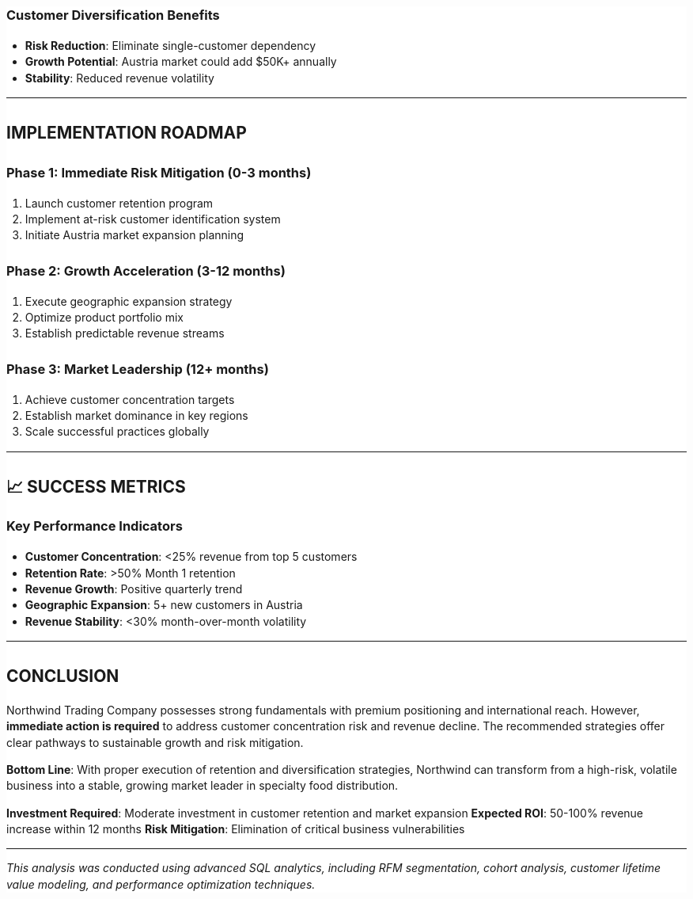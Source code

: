### Customer Diversification Benefits
- **Risk Reduction**: Eliminate single-customer dependency
- **Growth Potential**: Austria market could add $50K+ annually
- **Stability**: Reduced revenue volatility

---

##  IMPLEMENTATION ROADMAP

### Phase 1: Immediate Risk Mitigation (0-3 months)
1. Launch customer retention program
2. Implement at-risk customer identification system
3. Initiate Austria market expansion planning

### Phase 2: Growth Acceleration (3-12 months)
1. Execute geographic expansion strategy
2. Optimize product portfolio mix
3. Establish predictable revenue streams

### Phase 3: Market Leadership (12+ months)
1. Achieve customer concentration targets
2. Establish market dominance in key regions
3. Scale successful practices globally

---

## 📈 SUCCESS METRICS

### Key Performance Indicators
- **Customer Concentration**: <25% revenue from top 5 customers
- **Retention Rate**: >50% Month 1 retention
- **Revenue Growth**: Positive quarterly trend
- **Geographic Expansion**: 5+ new customers in Austria
- **Revenue Stability**: <30% month-over-month volatility

---

##  CONCLUSION

Northwind Trading Company possesses strong fundamentals with premium positioning and international reach. However, **immediate action is required** to address customer concentration risk and revenue decline. The recommended strategies offer clear pathways to sustainable growth and risk mitigation.

**Bottom Line**: With proper execution of retention and diversification strategies, Northwind can transform from a high-risk, volatile business into a stable, growing market leader in specialty food distribution.

**Investment Required**: Moderate investment in customer retention and market expansion
**Expected ROI**: 50-100% revenue increase within 12 months
**Risk Mitigation**: Elimination of critical business vulnerabilities

---

*This analysis was conducted using advanced SQL analytics, including RFM segmentation, cohort analysis, customer lifetime value modeling, and performance optimization techniques.*
